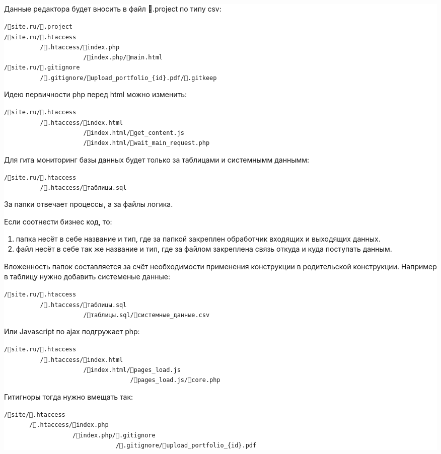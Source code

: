 Данные редактора будет вносить в файл 📄.project по типу csv:

```
/📁site.ru/📄.project
/📁site.ru/📄.htaccess
          /📁.htaccess/📄index.php
                      /📁index.php/📄main.html
/📁site.ru/📄.gitignore
          /📁.gitignore/📁upload_portfolio_{id}.pdf/📄.gitkeep
```

Идею первичности php перед html можно изменить:

```
/📁site.ru/📄.htaccess
          /📁.htaccess/📄index.html
                      /📁index.html/📄get_content.js
                      /📁index.html/📄wait_main_request.php
```

Для гита мониторинг базы данных будет только за таблицами и системнымм даннымм:

```
/📁site.ru/📄.htaccess
          /📁.htaccess/📄таблицы.sql
```

За папки отвечает процессы, а за файлы логика.

Если соотнести бизнес код, то:
1. папка несёт в себе название и тип, где за папкой закреплен обработчик входящих и выходящих данных.
2. файл несёт в себе так же название и тип, где за файлом закреплена связь откуда и куда поступать данным.

Вложенность папок составляется за счёт необходимости применения конструкции в родительской конструкции. Например в таблицу нужно добавить системеные данные:

```
/📁site.ru/📄.htaccess
          /📁.htaccess/📄таблицы.sql
                      /📁таблицы.sql/📄системные_данные.csv
```

Или Javascript по ajax подгружает php:

```
/📁site.ru/📄.htaccess
          /📁.htaccess/📄index.html
                      /📁index.html/📄pages_load.js
                                   /📁pages_load.js/📄core.php
```

Гитигноры тогда нужно вмещать так:

```
/📁site/📄.htaccess
       /📁.htaccess/📄index.php
                   /📁index.php/📄.gitignore
                               /📁.gitignore/📄upload_portfolio_{id}.pdf
```
